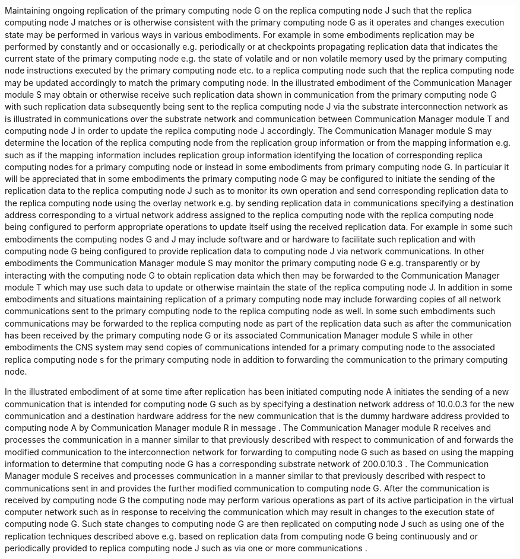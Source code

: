 Maintaining ongoing replication of the primary computing node G on the replica computing node J such that the replica computing node J matches or is otherwise consistent with the primary computing node G as it operates and changes execution state may be performed in various ways in various embodiments. For example in some embodiments replication may be performed by constantly and or occasionally e.g. periodically or at checkpoints propagating replication data that indicates the current state of the primary computing node e.g. the state of volatile and or non volatile memory used by the primary computing node instructions executed by the primary computing node etc. to a replica computing node such that the replica computing node may be updated accordingly to match the primary computing node. In the illustrated embodiment of the Communication Manager module S may obtain or otherwise receive such replication data shown in communication from the primary computing node G with such replication data subsequently being sent to the replica computing node J via the substrate interconnection network as is illustrated in communications over the substrate network and communication between Communication Manager module T and computing node J in order to update the replica computing node J accordingly. The Communication Manager module S may determine the location of the replica computing node from the replication group information or from the mapping information e.g. such as if the mapping information includes replication group information identifying the location of corresponding replica computing nodes for a primary computing node or instead in some embodiments from primary computing node G. In particular it will be appreciated that in some embodiments the primary computing node G may be configured to initiate the sending of the replication data to the replica computing node J such as to monitor its own operation and send corresponding replication data to the replica computing node using the overlay network e.g. by sending replication data in communications specifying a destination address corresponding to a virtual network address assigned to the replica computing node with the replica computing node being configured to perform appropriate operations to update itself using the received replication data. For example in some such embodiments the computing nodes G and J may include software and or hardware to facilitate such replication and with computing node G being configured to provide replication data to computing node J via network communications. In other embodiments the Communication Manager module S may monitor the primary computing node G e.g. transparently or by interacting with the computing node G to obtain replication data which then may be forwarded to the Communication Manager module T which may use such data to update or otherwise maintain the state of the replica computing node J. In addition in some embodiments and situations maintaining replication of a primary computing node may include forwarding copies of all network communications sent to the primary computing node to the replica computing node as well. In some such embodiments such communications may be forwarded to the replica computing node as part of the replication data such as after the communication has been received by the primary computing node G or its associated Communication Manager module S while in other embodiments the CNS system may send copies of communications intended for a primary computing node to the associated replica computing node s for the primary computing node in addition to forwarding the communication to the primary computing node.

In the illustrated embodiment of at some time after replication has been initiated computing node A initiates the sending of a new communication that is intended for computing node G such as by specifying a destination network address of 10.0.0.3 for the new communication and a destination hardware address for the new communication that is the dummy hardware address provided to computing node A by Communication Manager module R in message . The Communication Manager module R receives and processes the communication in a manner similar to that previously described with respect to communication of and forwards the modified communication to the interconnection network for forwarding to computing node G such as based on using the mapping information to determine that computing node G has a corresponding substrate network of 200.0.10.3 . The Communication Manager module S receives and processes communication in a manner similar to that previously described with respect to communications sent in and provides the further modified communication to computing node G. After the communication is received by computing node G the computing node may perform various operations as part of its active participation in the virtual computer network such as in response to receiving the communication which may result in changes to the execution state of computing node G. Such state changes to computing node G are then replicated on computing node J such as using one of the replication techniques described above e.g. based on replication data from computing node G being continuously and or periodically provided to replica computing node J such as via one or more communications .
